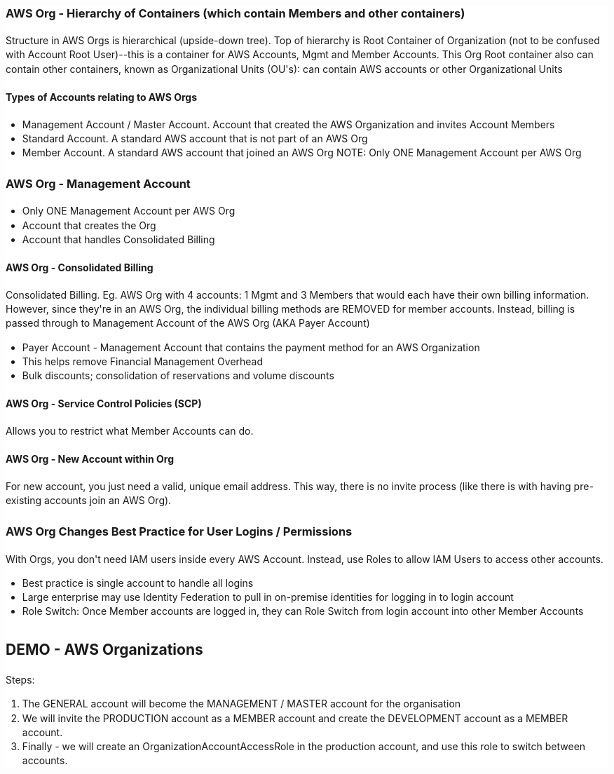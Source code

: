### AWS Org - Hierarchy of Containers (which contain Members and other containers)
Structure in AWS Orgs is hierarchical (upside-down tree). Top of hierarchy is Root Container of Organization (not to be confused with Account Root User)--this is a container for AWS Accounts, Mgmt and Member Accounts. This Org Root container also can contain other containers, known as Organizational Units (OU's): can contain AWS accounts or other Organizational Units

#### Types of Accounts relating to AWS Orgs
- Management Account / Master Account. Account that created the AWS Organization and invites Account Members
- Standard Account. A standard AWS account that is not part of an AWS Org
- Member Account. A standard AWS account that joined an AWS Org
NOTE: Only ONE Management Account per AWS Org

### AWS Org - Management Account
- Only ONE Management Account per AWS Org
- Account that creates the Org
- Account that handles Consolidated Billing

#### AWS Org - Consolidated Billing
Consolidated Billing. Eg. AWS Org with 4 accounts: 1 Mgmt and 3 Members that would each have their own billing information. However, since they're in an AWS Org, the individual billing methods are REMOVED for member accounts. Instead, billing is passed through to Management Account of the AWS Org (AKA Payer Account)
- Payer Account - Management Account that contains the payment method for an AWS Organization
- This helps remove Financial Management Overhead
- Bulk discounts; consolidation of reservations and volume discounts

#### AWS Org - Service Control Policies (SCP)
Allows you to restrict what Member Accounts can do.

#### AWS Org - New Account within Org
For new account, you just need a valid, unique email address. This way, there is no invite process (like there is with having pre-existing accounts join an AWS Org).

### AWS Org Changes Best Practice for User Logins / Permissions
With Orgs, you don't need IAM users inside every AWS Account. Instead, use Roles to allow IAM Users to access other accounts.
- Best practice is single account to handle all logins
- Large enterprise may use Identity Federation to pull in on-premise identities for logging in to login account
- Role Switch: Once Member accounts are logged in, they can Role Switch from login account into other Member Accounts

## DEMO - AWS Organizations
Steps:
1. The GENERAL account will become the MANAGEMENT / MASTER account for the organisation
2. We will invite the PRODUCTION account as a MEMBER account and create the DEVELOPMENT account as a MEMBER account.
3. Finally - we will create an OrganizationAccountAccessRole in the production account, and use this role to switch between accounts.
